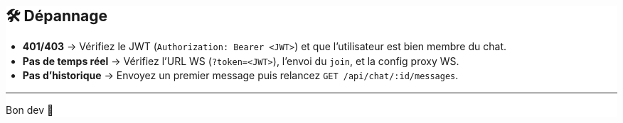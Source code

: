 
## 🛠️ Dépannage

- **401/403** → Vérifiez le JWT (`Authorization: Bearer <JWT>`) et que l’utilisateur est bien membre du chat.  
- **Pas de temps réel** → Vérifiez l’URL WS (`?token=<JWT>`), l’envoi du `join`, et la config proxy WS.  
- **Pas d’historique** → Envoyez un premier message puis relancez `GET /api/chat/:id/messages`.

---

Bon dev 💫
